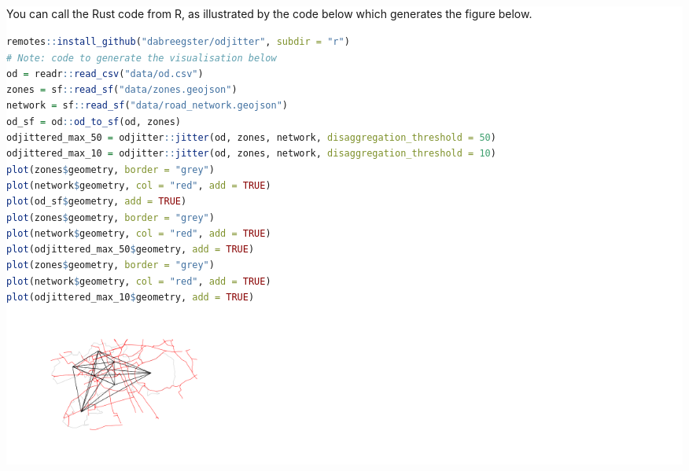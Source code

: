 You can call the Rust code from R, as illustrated by the code below
which generates the figure below.

``` r
remotes::install_github("dabreegster/odjitter", subdir = "r")
# Note: code to generate the visualisation below
od = readr::read_csv("data/od.csv")
zones = sf::read_sf("data/zones.geojson")
network = sf::read_sf("data/road_network.geojson")
od_sf = od::od_to_sf(od, zones)
odjittered_max_50 = odjitter::jitter(od, zones, network, disaggregation_threshold = 50)
odjittered_max_10 = odjitter::jitter(od, zones, network, disaggregation_threshold = 10)
plot(zones$geometry, border = "grey")
plot(network$geometry, col = "red", add = TRUE)
plot(od_sf$geometry, add = TRUE)
plot(zones$geometry, border = "grey")
plot(network$geometry, col = "red", add = TRUE)
plot(odjittered_max_50$geometry, add = TRUE)
plot(zones$geometry, border = "grey")
plot(network$geometry, col = "red", add = TRUE)
plot(odjittered_max_10$geometry, add = TRUE)
```

<img src="README_files/figure-commonmark/thresholddemo-1.png"
style="width:30.0%" />
